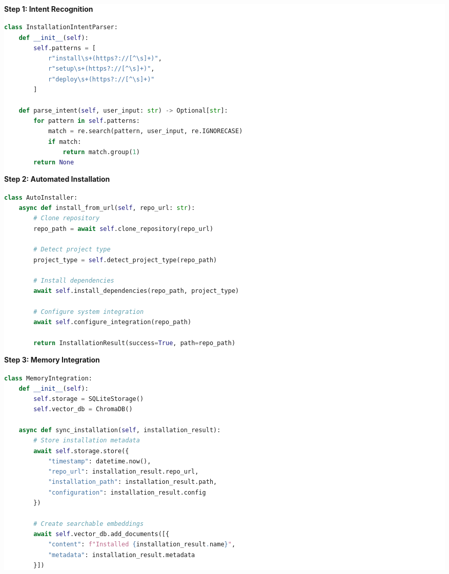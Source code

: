 **Step 1: Intent Recognition**

```python
class InstallationIntentParser:
    def __init__(self):
        self.patterns = [
            r"install\s+(https?://[^\s]+)",
            r"setup\s+(https?://[^\s]+)",
            r"deploy\s+(https?://[^\s]+)"
        ]
    
    def parse_intent(self, user_input: str) -> Optional[str]:
        for pattern in self.patterns:
            match = re.search(pattern, user_input, re.IGNORECASE)
            if match:
                return match.group(1)
        return None
```

**Step 2: Automated Installation**

```python
class AutoInstaller:
    async def install_from_url(self, repo_url: str):
        # Clone repository
        repo_path = await self.clone_repository(repo_url)
        
        # Detect project type
        project_type = self.detect_project_type(repo_path)
        
        # Install dependencies
        await self.install_dependencies(repo_path, project_type)
        
        # Configure system integration
        await self.configure_integration(repo_path)
        
        return InstallationResult(success=True, path=repo_path)
```

**Step 3: Memory Integration**

```python
class MemoryIntegration:
    def __init__(self):
        self.storage = SQLiteStorage()
        self.vector_db = ChromaDB()
        
    async def sync_installation(self, installation_result):
        # Store installation metadata
        await self.storage.store({
            "timestamp": datetime.now(),
            "repo_url": installation_result.repo_url,
            "installation_path": installation_result.path,
            "configuration": installation_result.config
        })
        
        # Create searchable embeddings
        await self.vector_db.add_documents([{
            "content": f"Installed {installation_result.name}",
            "metadata": installation_result.metadata
        }])
```
